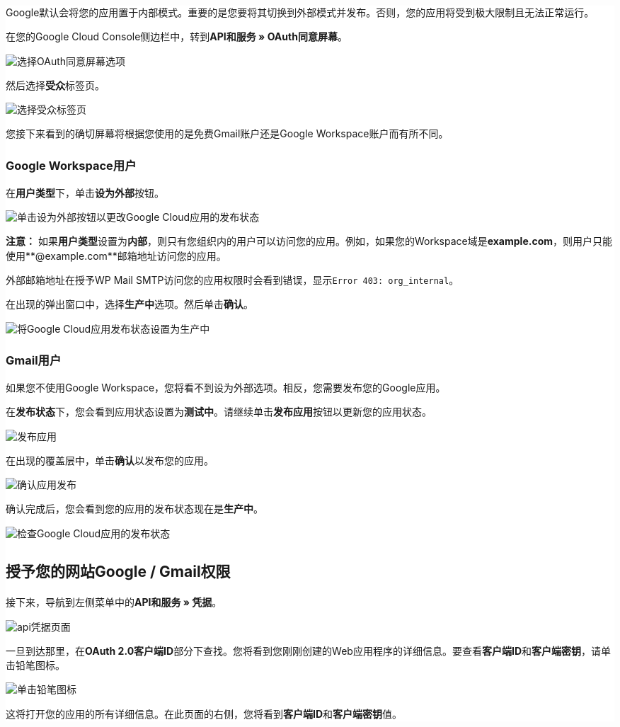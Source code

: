 Google默认会将您的应用置于内部模式。重要的是您要将其切换到外部模式并发布。否则，您的应用将受到极大限制且无法正常运行。

在您的Google Cloud Console侧边栏中，转到**API和服务 » OAuth同意屏幕**。

![选择OAuth同意屏幕选项](https://wpmailsmtp.com/wp-content/uploads/2025/03/oauth-concent.png)

然后选择**受众**标签页。

![选择受众标签页](https://wpmailsmtp.com/wp-content/uploads/2025/03/audience-tab.png)

您接下来看到的确切屏幕将根据您使用的是免费Gmail账户还是Google Workspace账户而有所不同。

### Google Workspace用户

在**用户类型**下，单击**设为外部**按钮。

![单击设为外部按钮以更改Google Cloud应用的发布状态](https://wpmailsmtp.com/wp-content/uploads/2025/03/make-external.png)

**注意：** 如果**用户类型**设置为**内部**，则只有您组织内的用户可以访问您的应用。例如，如果您的Workspace域是**example.com**，则用户只能使用**@example.com**邮箱地址访问您的应用。

外部邮箱地址在授予WP Mail SMTP访问您的应用权限时会看到错误，显示`Error 403: org_internal`。

在出现的弹出窗口中，选择**生产中**选项。然后单击**确认**。

![将Google Cloud应用发布状态设置为生产中](https://wpmailsmtp.com/wp-content/uploads/2020/11/google-cloud-app-in-production.png)

### Gmail用户

如果您不使用Google Workspace，您将看不到设为外部选项。相反，您需要发布您的Google应用。

在**发布状态**下，您会看到应用状态设置为**测试中**。请继续单击**发布应用**按钮以更新您的应用状态。

![发布应用](https://wpmailsmtp.com/wp-content/uploads/2025/03/publish-app.png)

在出现的覆盖层中，单击**确认**以发布您的应用。

![确认应用发布](https://wpmailsmtp.com/wp-content/uploads/2020/11/confirm-app-publishing.png)

确认完成后，您会看到您的应用的发布状态现在是**生产中**。

![检查Google Cloud应用的发布状态](https://wpmailsmtp.com/wp-content/uploads/2020/11/google-cloud-app-publishing-status.png)

## 授予您的网站Google / Gmail权限

接下来，导航到左侧菜单中的**API和服务 » 凭据**。

![api凭据页面](https://wpmailsmtp.com/wp-content/uploads/2022/11/api-credentials.png)

一旦到达那里，在**OAuth 2.0客户端ID**部分下查找。您将看到您刚刚创建的Web应用程序的详细信息。要查看**客户端ID**和**客户端密钥**，请单击铅笔图标。

![单击铅笔图标](https://wpmailsmtp.com/wp-content/uploads/2021/10/click-pencil-icon.png)

这将打开您的应用的所有详细信息。在此页面的右侧，您将看到**客户端ID**和**客户端密钥**值。
